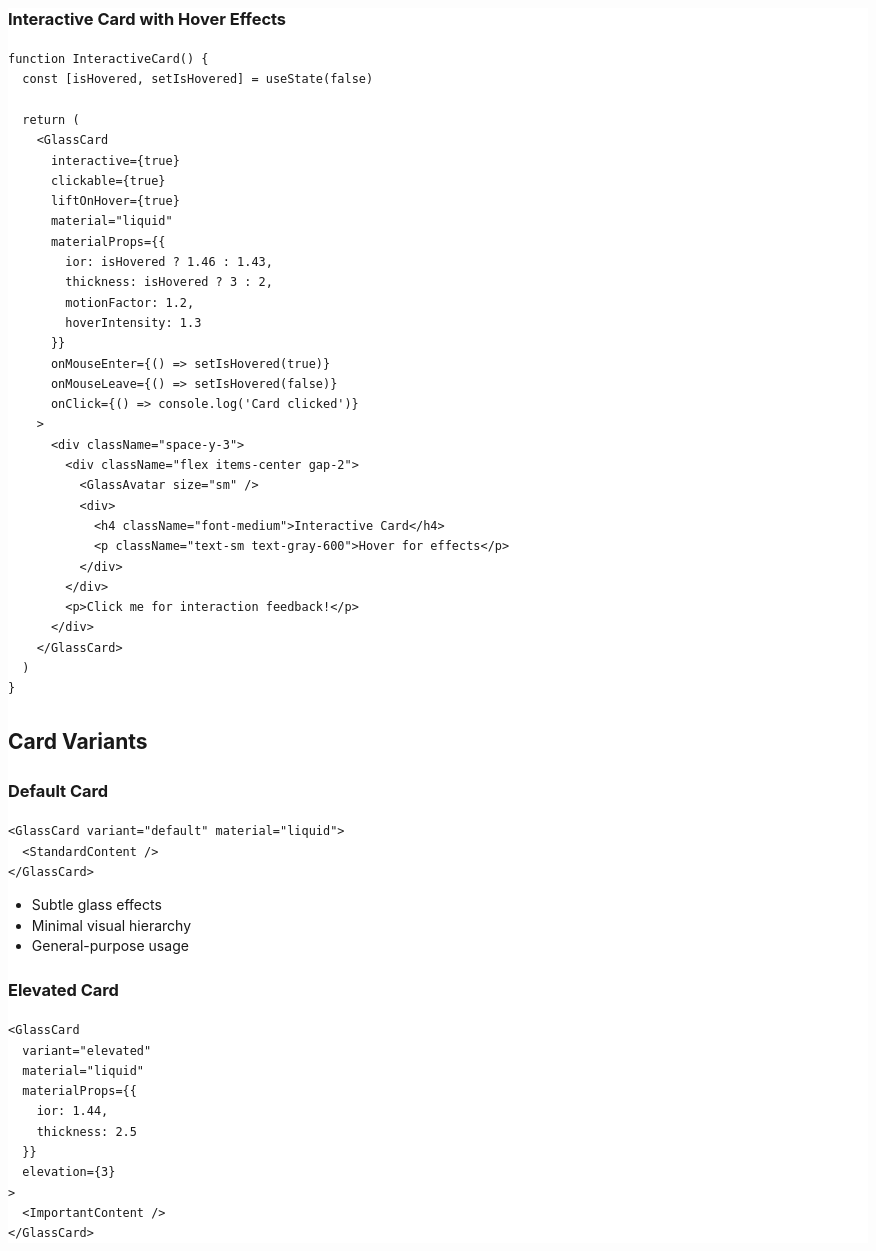 ### Interactive Card with Hover Effects

```tsx
function InteractiveCard() {
  const [isHovered, setIsHovered] = useState(false)
  
  return (
    <GlassCard
      interactive={true}
      clickable={true}
      liftOnHover={true}
      material="liquid"
      materialProps={{
        ior: isHovered ? 1.46 : 1.43,
        thickness: isHovered ? 3 : 2,
        motionFactor: 1.2,
        hoverIntensity: 1.3
      }}
      onMouseEnter={() => setIsHovered(true)}
      onMouseLeave={() => setIsHovered(false)}
      onClick={() => console.log('Card clicked')}
    >
      <div className="space-y-3">
        <div className="flex items-center gap-2">
          <GlassAvatar size="sm" />
          <div>
            <h4 className="font-medium">Interactive Card</h4>
            <p className="text-sm text-gray-600">Hover for effects</p>
          </div>
        </div>
        <p>Click me for interaction feedback!</p>
      </div>
    </GlassCard>
  )
}
```

## Card Variants

### Default Card
```tsx
<GlassCard variant="default" material="liquid">
  <StandardContent />
</GlassCard>
```
- Subtle glass effects
- Minimal visual hierarchy
- General-purpose usage

### Elevated Card
```tsx
<GlassCard
  variant="elevated"
  material="liquid"
  materialProps={{
    ior: 1.44,
    thickness: 2.5
  }}
  elevation={3}
>
  <ImportantContent />
</GlassCard>
```